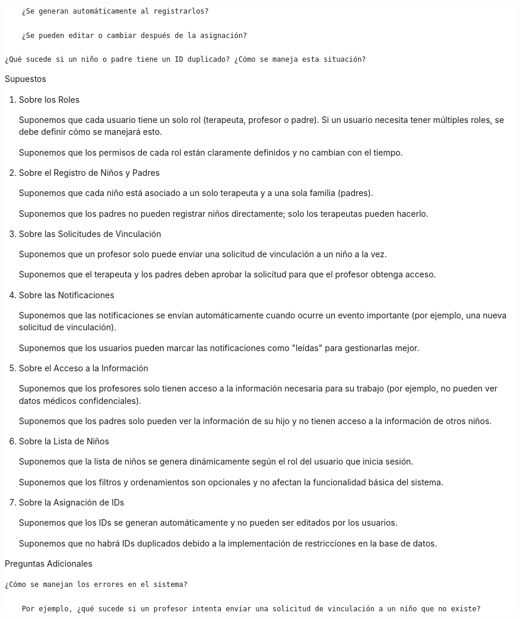         ¿Se generan automáticamente al registrarlos?

        ¿Se pueden editar o cambiar después de la asignación?

    ¿Qué sucede si un niño o padre tiene un ID duplicado? ¿Cómo se maneja esta situación?

Supuestos
1. Sobre los Roles

    Suponemos que cada usuario tiene un solo rol (terapeuta, profesor o padre). Si un usuario necesita tener múltiples roles, se debe definir cómo se manejará esto.

    Suponemos que los permisos de cada rol están claramente definidos y no cambian con el tiempo.

2. Sobre el Registro de Niños y Padres

    Suponemos que cada niño está asociado a un solo terapeuta y a una sola familia (padres).

    Suponemos que los padres no pueden registrar niños directamente; solo los terapeutas pueden hacerlo.

3. Sobre las Solicitudes de Vinculación

    Suponemos que un profesor solo puede enviar una solicitud de vinculación a un niño a la vez.

    Suponemos que el terapeuta y los padres deben aprobar la solicitud para que el profesor obtenga acceso.

4. Sobre las Notificaciones

    Suponemos que las notificaciones se envían automáticamente cuando ocurre un evento importante (por ejemplo, una nueva solicitud de vinculación).

    Suponemos que los usuarios pueden marcar las notificaciones como "leídas" para gestionarlas mejor.

5. Sobre el Acceso a la Información

    Suponemos que los profesores solo tienen acceso a la información necesaria para su trabajo (por ejemplo, no pueden ver datos médicos confidenciales).

    Suponemos que los padres solo pueden ver la información de su hijo y no tienen acceso a la información de otros niños.

6. Sobre la Lista de Niños

    Suponemos que la lista de niños se genera dinámicamente según el rol del usuario que inicia sesión.

    Suponemos que los filtros y ordenamientos son opcionales y no afectan la funcionalidad básica del sistema.

7. Sobre la Asignación de IDs

    Suponemos que los IDs se generan automáticamente y no pueden ser editados por los usuarios.

    Suponemos que no habrá IDs duplicados debido a la implementación de restricciones en la base de datos.

Preguntas Adicionales

    ¿Cómo se manejan los errores en el sistema?

        Por ejemplo, ¿qué sucede si un profesor intenta enviar una solicitud de vinculación a un niño que no existe?
